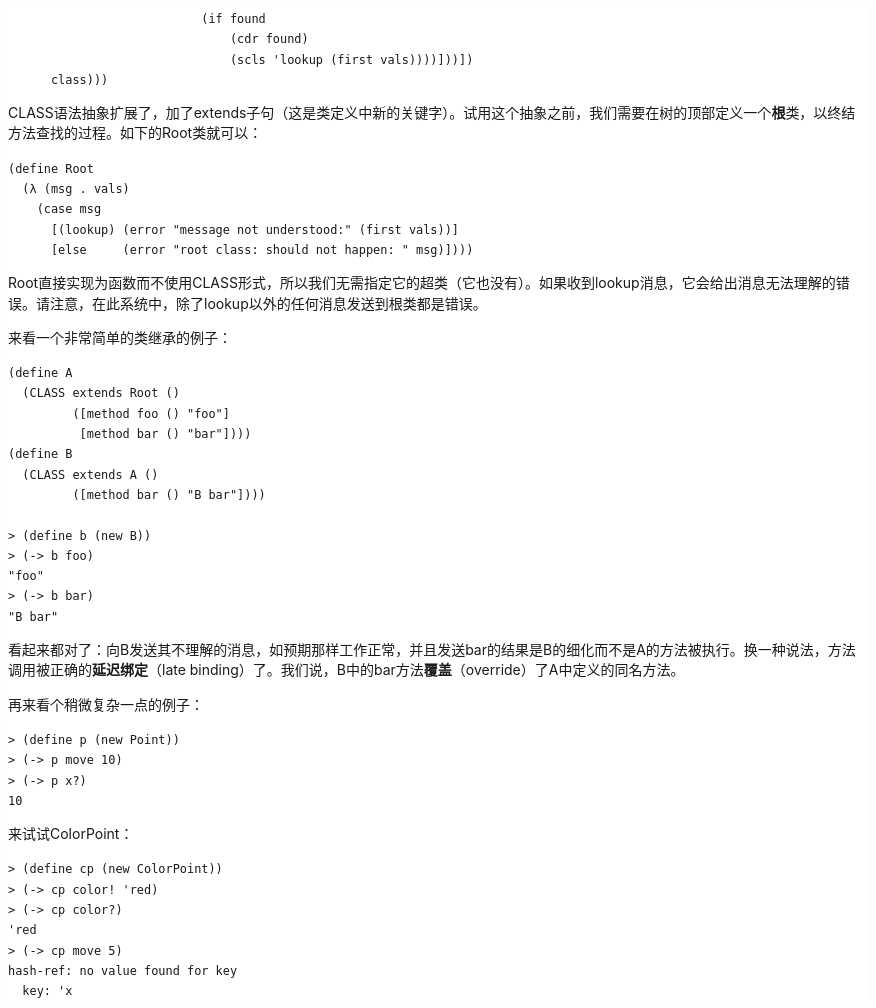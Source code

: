 ```Racket
                           (if found
                               (cdr found)
                               (scls 'lookup (first vals))))]))])
      class)))
```

CLASS语法抽象扩展了，加了extends子句（这是类定义中新的关键字）。试用这个抽象之前，我们需要在树的顶部定义一个**根**类，以终结方法查找的过程。如下的Root类就可以：

```Racket
(define Root
  (λ (msg . vals)
    (case msg
      [(lookup) (error "message not understood:" (first vals))]
      [else     (error "root class: should not happen: " msg)])))
```

Root直接实现为函数而不使用CLASS形式，所以我们无需指定它的超类（它也没有）。如果收到lookup消息，它会给出消息无法理解的错误。请注意，在此系统中，除了lookup以外的任何消息发送到根类都是错误。

来看一个非常简单的类继承的例子：

```Racket
(define A
  (CLASS extends Root ()
         ([method foo () "foo"]
          [method bar () "bar"])))
(define B
  (CLASS extends A ()
         ([method bar () "B bar"])))

> (define b (new B))
> (-> b foo)
"foo"
> (-> b bar)
"B bar"
```

看起来都对了：向B发送其不理解的消息，如预期那样工作正常，并且发送bar的结果是B的细化而不是A的方法被执行。换一种说法，方法调用被正确的**延迟绑定**（late binding）了。我们说，B中的bar方法**覆盖**（override）了A中定义的同名方法。

再来看个稍微复杂一点的例子：

```Racket
> (define p (new Point))
> (-> p move 10)
> (-> p x?)
10
```

来试试ColorPoint：

```Racket
> (define cp (new ColorPoint))
> (-> cp color! 'red)
> (-> cp color?)
'red
> (-> cp move 5)
hash-ref: no value found for key
  key: 'x
```
